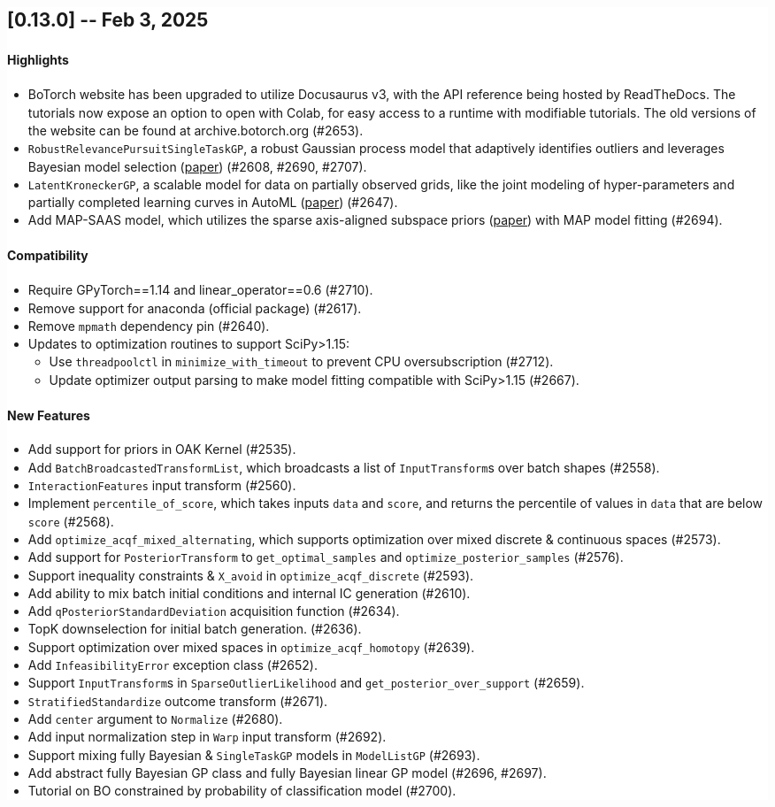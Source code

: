 
## [0.13.0] -- Feb 3, 2025

#### Highlights
* BoTorch website has been upgraded to utilize Docusaurus v3, with the API
  reference being hosted by ReadTheDocs. The tutorials now expose an option to
  open with Colab, for easy access to a runtime with modifiable tutorials.
  The old versions of the website can be found at archive.botorch.org (#2653).
* `RobustRelevancePursuitSingleTaskGP`, a robust Gaussian process model that adaptively identifies
  outliers and leverages Bayesian model selection ([paper](https://arxiv.org/pdf/2410.24222)) (#2608, #2690, #2707).
* `LatentKroneckerGP`, a scalable model for data on partially observed grids, like the joint modeling
  of hyper-parameters and partially completed learning curves in AutoML ([paper](https://arxiv.org/pdf/2410.09239)) (#2647).
* Add MAP-SAAS model, which utilizes the sparse axis-aligned subspace priors
  ([paper](https://proceedings.mlr.press/v161/eriksson21a/eriksson21a.pdf)) with MAP model fitting (#2694).

#### Compatibility
* Require GPyTorch==1.14 and linear_operator==0.6 (#2710).
* Remove support for anaconda (official package) (#2617).
* Remove `mpmath` dependency pin (#2640).
* Updates to optimization routines to support SciPy>1.15:
  * Use `threadpoolctl` in `minimize_with_timeout` to prevent CPU oversubscription (#2712).
  * Update optimizer output parsing to make model fitting compatible with SciPy>1.15 (#2667).

#### New Features
* Add support for priors in OAK Kernel (#2535).
* Add `BatchBroadcastedTransformList`, which broadcasts a list of `InputTransform`s over batch shapes (#2558).
* `InteractionFeatures` input transform (#2560).
* Implement `percentile_of_score`, which takes inputs `data` and `score`, and returns the percentile of
  values in `data` that are below `score` (#2568).
* Add `optimize_acqf_mixed_alternating`, which supports optimization over mixed discrete & continuous spaces (#2573).
* Add support for `PosteriorTransform` to `get_optimal_samples` and `optimize_posterior_samples` (#2576).
* Support inequality constraints & `X_avoid` in `optimize_acqf_discrete` (#2593).
* Add ability to mix batch initial conditions and internal IC generation (#2610).
* Add `qPosteriorStandardDeviation` acquisition function (#2634).
* TopK downselection for initial batch generation. (#2636).
* Support optimization over mixed spaces in `optimize_acqf_homotopy` (#2639).
* Add `InfeasibilityError` exception class (#2652).
* Support `InputTransform`s in `SparseOutlierLikelihood` and `get_posterior_over_support` (#2659).
* `StratifiedStandardize` outcome transform (#2671).
* Add `center` argument to `Normalize` (#2680).
* Add input normalization step in `Warp` input transform (#2692).
* Support mixing fully Bayesian & `SingleTaskGP` models in `ModelListGP` (#2693).
* Add abstract fully Bayesian GP class and fully Bayesian linear GP model (#2696, #2697).
* Tutorial on BO constrained by probability of classification model (#2700).
